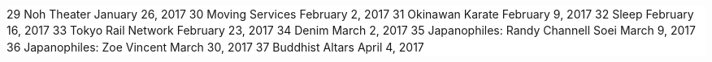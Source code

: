 <td><iframe width="420" height="315" src="https://www.youtube.com/embed/hY4VmZjFNE4"> </iframe></td>
</tr>
<tr>
<td>29</td>
<td>Noh Theater</td>
<td>January 26, 2017</td>
<td><iframe width="420" height="315" src="https://www.youtube.com/embed/Id5McwyuaNk"> </iframe></td>
</tr>
<tr>
<td>30</td>
<td>Moving Services</td>
<td>February 2, 2017</td>
<td><iframe width="420" height="315" src="https://www.youtube.com/embed/QMfKSfWfqaI"> </iframe></td>
</tr>
<tr>
<td>31</td>
<td>Okinawan Karate</td>
<td>February 9, 2017</td>
<td><iframe width="420" height="315" src="https://www.youtube.com/embed/8JUPGuwyShI"> </iframe></td>
</tr>
<tr>
<td>32</td>
<td>Sleep</td>
<td>February 16, 2017</td>
<td><iframe width="420" height="315" src="https://www.youtube.com/embed/seIT3lwKQ5s"> </iframe></td>
</tr>
<tr>
<td>33</td>
<td>Tokyo Rail Network</td>
<td>February 23, 2017</td>
<td><iframe width="420" height="315" src="https://www.youtube.com/embed/h87eJqa3dak"> </iframe></td>
</tr>
<tr>
<td>34</td>
<td>Denim</td>
<td>March 2, 2017</td>
<td><iframe width="420" height="315" src="https://www.youtube.com/embed/fkSo-HKEqGU"> </iframe></td>
</tr>
<tr>
<td>35</td>
<td>Japanophiles: Randy Channell Soei</td>
<td>March 9, 2017</td>
<td><iframe width="420" height="315" src="https://www.youtube.com/embed/wrEvSaNPj4k"> </iframe></td>
</tr>
<tr>
<td>36</td>
<td>Japanophiles: Zoe Vincent</td>
<td>March 30, 2017</td>
<td><iframe width="420" height="315" src="https://www.youtube.com/embed/T48CZAw9oS8"> </iframe></td>
</tr>
<tr>
<td>37</td>
<td>Buddhist Altars</td>
<td>April 4, 2017</td>